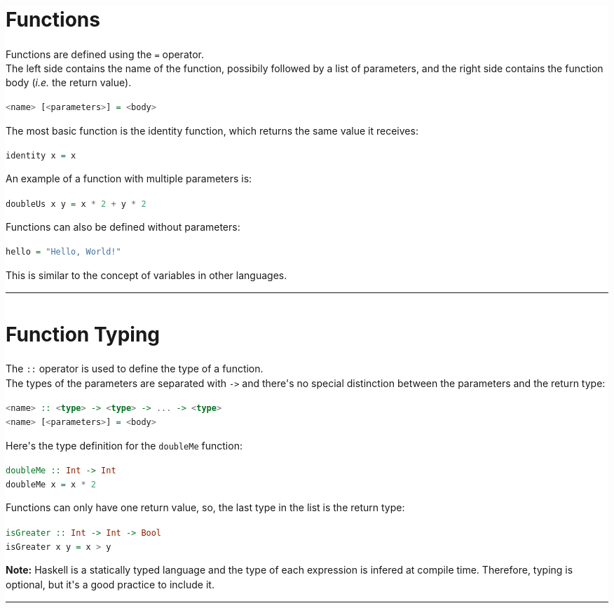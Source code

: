 
# Functions 

Functions are defined using the `=` operator.  
The left side contains the name of the function, possibily followed by a list of parameters, and the right side contains the function body (*i.e.* the return value). 

```hs
<name> [<parameters>] = <body>
```

The most basic function is the identity function, which returns the same value it receives:

```hs
identity x = x
```

An example of a function with multiple parameters is:

```hs	
doubleUs x y = x * 2 + y * 2
```

Functions can also be defined without parameters:

```hs
hello = "Hello, World!"
```

This is similar to the concept of variables in other languages.

---

# Function Typing

The `::` operator is used to define the type of a function.  
The types of the parameters are separated with `->` and there's no special distinction between the parameters and the return type:

```hs
<name> :: <type> -> <type> -> ... -> <type>
<name> [<parameters>] = <body>
```

Here's the type definition for the `doubleMe` function:

```hs
doubleMe :: Int -> Int 
doubleMe x = x * 2 
```

Functions can only have one return value, so, the last type in the list is the return type:

```hs
isGreater :: Int -> Int -> Bool 
isGreater x y = x > y
```

**Note:** Haskell is a statically typed language and the type of each expression is infered at compile time. Therefore, typing is optional, but it's a good practice to include it.

---